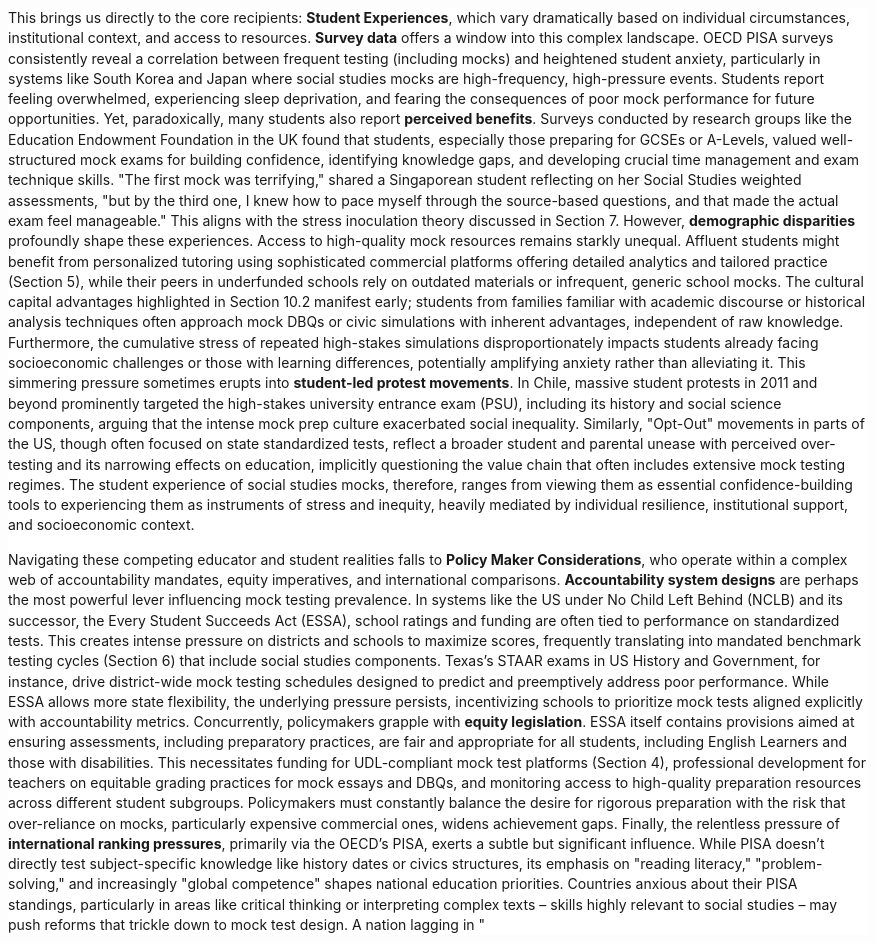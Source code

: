 This brings us directly to the core recipients: **Student Experiences**, which vary dramatically based on individual circumstances, institutional context, and access to resources. **Survey data** offers a window into this complex landscape. OECD PISA surveys consistently reveal a correlation between frequent testing (including mocks) and heightened student anxiety, particularly in systems like South Korea and Japan where social studies mocks are high-frequency, high-pressure events. Students report feeling overwhelmed, experiencing sleep deprivation, and fearing the consequences of poor mock performance for future opportunities. Yet, paradoxically, many students also report **perceived benefits**. Surveys conducted by research groups like the Education Endowment Foundation in the UK found that students, especially those preparing for GCSEs or A-Levels, valued well-structured mock exams for building confidence, identifying knowledge gaps, and developing crucial time management and exam technique skills. "The first mock was terrifying," shared a Singaporean student reflecting on her Social Studies weighted assessments, "but by the third one, I knew how to pace myself through the source-based questions, and that made the actual exam feel manageable." This aligns with the stress inoculation theory discussed in Section 7. However, **demographic disparities** profoundly shape these experiences. Access to high-quality mock resources remains starkly unequal. Affluent students might benefit from personalized tutoring using sophisticated commercial platforms offering detailed analytics and tailored practice (Section 5), while their peers in underfunded schools rely on outdated materials or infrequent, generic school mocks. The cultural capital advantages highlighted in Section 10.2 manifest early; students from families familiar with academic discourse or historical analysis techniques often approach mock DBQs or civic simulations with inherent advantages, independent of raw knowledge. Furthermore, the cumulative stress of repeated high-stakes simulations disproportionately impacts students already facing socioeconomic challenges or those with learning differences, potentially amplifying anxiety rather than alleviating it. This simmering pressure sometimes erupts into **student-led protest movements**. In Chile, massive student protests in 2011 and beyond prominently targeted the high-stakes university entrance exam (PSU), including its history and social science components, arguing that the intense mock prep culture exacerbated social inequality. Similarly, "Opt-Out" movements in parts of the US, though often focused on state standardized tests, reflect a broader student and parental unease with perceived over-testing and its narrowing effects on education, implicitly questioning the value chain that often includes extensive mock testing regimes. The student experience of social studies mocks, therefore, ranges from viewing them as essential confidence-building tools to experiencing them as instruments of stress and inequity, heavily mediated by individual resilience, institutional support, and socioeconomic context.

Navigating these competing educator and student realities falls to **Policy Maker Considerations**, who operate within a complex web of accountability mandates, equity imperatives, and international comparisons. **Accountability system designs** are perhaps the most powerful lever influencing mock testing prevalence. In systems like the US under No Child Left Behind (NCLB) and its successor, the Every Student Succeeds Act (ESSA), school ratings and funding are often tied to performance on standardized tests. This creates intense pressure on districts and schools to maximize scores, frequently translating into mandated benchmark testing cycles (Section 6) that include social studies components. Texas’s STAAR exams in US History and Government, for instance, drive district-wide mock testing schedules designed to predict and preemptively address poor performance. While ESSA allows more state flexibility, the underlying pressure persists, incentivizing schools to prioritize mock tests aligned explicitly with accountability metrics. Concurrently, policymakers grapple with **equity legislation**. ESSA itself contains provisions aimed at ensuring assessments, including preparatory practices, are fair and appropriate for all students, including English Learners and those with disabilities. This necessitates funding for UDL-compliant mock test platforms (Section 4), professional development for teachers on equitable grading practices for mock essays and DBQs, and monitoring access to high-quality preparation resources across different student subgroups. Policymakers must constantly balance the desire for rigorous preparation with the risk that over-reliance on mocks, particularly expensive commercial ones, widens achievement gaps. Finally, the relentless pressure of **international ranking pressures**, primarily via the OECD’s PISA, exerts a subtle but significant influence. While PISA doesn’t directly test subject-specific knowledge like history dates or civics structures, its emphasis on "reading literacy," "problem-solving," and increasingly "global competence" shapes national education priorities. Countries anxious about their PISA standings, particularly in areas like critical thinking or interpreting complex texts – skills highly relevant to social studies – may push reforms that trickle down to mock test design. A nation lagging in "
